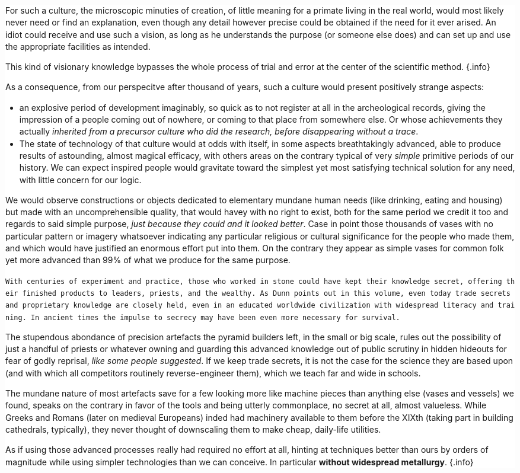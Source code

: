 For such a culture, the microscopic minuties of creation, of little meaning for a primate living in the real world, would most likely never need or find an explanation, even though any detail however precise could be obtained if the need for it ever arised. An idiot could receive and use such a vision, as long as he understands the purpose (or someone else does) and can set up and use the appropriate facilities as intended.

This kind of visionary knowledge bypasses the whole process of trial and error at the center of the scientific method.
{.info}

As a consequence, from our perspecitve after thousand of years, such a culture would present positively strange aspects:
- an explosive period of development imaginably, so quick as to not register at all in the archeological records, giving the impression of a people coming out of nowhere, or coming to that place from somewhere else. Or whose achievements they actually *inherited from a precursor culture who did the research, before disappearing without a trace*.
- The state of technology of that culture would at odds with itself, in some aspects breathtakingly advanced, able to produce results of astounding, almost magical efficacy, with others areas on the contrary typical of very *simple* primitive periods of our history. We can expect inspired people would gravitate toward the simplest yet most satisfying technical solution for any need, with little concern for our logic.

We would observe constructions or objects dedicated to elementary mundane human needs (like drinking, eating and housing) but made with an uncomprehensible quality, that would havey with no right to exist, both for the same period we credit it too and regards to said simple purpose, *just because they could and it looked better*.
Case in point those thousands of vases with no particular pattern or imagery whatsoever indicating any particular religious or cultural significance for the people who made them, and which would have justified an enormous effort put into them. On the contrary they appear as simple vases for common folk yet more advanced than 99% of what we produce for the same purpose.

```quote{.aside author="Christopher Dunn" cite="Lost Technologies of Ancient Egypt Advanced Engineering in the Temples of the Pharaohs"}
With centuries of experiment and practice, those who worked in stone could have kept their knowledge secret, offering their finished products to leaders, priests, and the wealthy. As Dunn points out in this volume, even today trade secrets and proprietary knowledge are closely held, even in an educated worldwide civilization with widespread literacy and training. In ancient times the impulse to secrecy may have been even more necessary for survival.
```

The stupendous abondance of precision artefacts the pyramid builders left, in the small or big scale, rules out the possibility of just a handful of priests or whatever owning and guarding this advanced knowledge out of public scrutiny in hidden hideouts for fear of godly reprisal, *like some people suggested*. If we keep trade secrets, it is not the case for the science they are based upon (and with which all competitors routinely reverse-engineer them), which we teach far and wide in schools.

The mundane nature of most artefacts save for a few looking more like machine pieces than anything else (vases and vessels) we found, speaks on the contrary in favor of the tools and being utterly commonplace, no secret at all, almost valueless. While Greeks and Romans (later on medieval Europeans) inded had machinery available to them before the XIXth (taking part in building cathedrals, typically), they never thought of downscaling them to make cheap, daily-life utilities.

As if using those advanced processes really had required no effort at all, hinting at techniques better than ours by orders of magnitude while using simpler technologies than we can conceive.
In particular **without widespread metallurgy**.
{.info}
